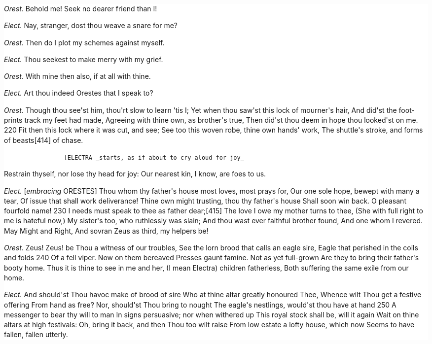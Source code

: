  _Orest._ Behold me! Seek no dearer friend than I!

 _Elect._ Nay, stranger, dost thou weave a snare for me?

 _Orest._ Then do I plot my schemes against myself.

 _Elect._ Thou seekest to make merry with my grief.

 _Orest._ With mine then also, if at all with thine.

 _Elect._ Art thou indeed Orestes that I speak to?

 _Orest._ Though thou see'st him, thou'rt slow to learn 'tis I;
 Yet when thou saw'st this lock of mourner's hair,
 And did'st the foot-prints track my feet had made,
 Agreeing with thine own, as brother's true,
 Then did'st thou deem in hope thou looked'st on me.                 220
 Fit then this lock where it was cut, and see;
 See too this woven robe, thine own hands' work,
 The shuttle's stroke, and forms of beasts[414] of chase.

                     [ELECTRA _starts, as if about to cry aloud for joy_

 Restrain thyself, nor lose thy head for joy:
 Our nearest kin, I know, are foes to us.

 _Elect._ [_embracing_ ORESTES] Thou whom thy father's house most loves,
    most prays for,
 Our one sole hope, bewept with many a tear,
 Of issue that shall work deliverance!
 Thine own might trusting, thou thy father's house
 Shall soon win back. O pleasant fourfold name!                      230
 I needs must speak to thee as father dear;[415]
 The love I owe my mother turns to thee,
 (She with full right to me is hateful now,)
 My sister's too, who ruthlessly was slain;
 And thou wast ever faithful brother found,
 And one whom I revered. May Might and Right,
 And sovran Zeus as third, my helpers be!

 _Orest._ Zeus! Zeus! be Thou a witness of our troubles,
 See the lorn brood that calls an eagle sire,
 Eagle that perished in the coils and folds                          240
 Of a fell viper. Now on them bereaved
 Presses gaunt famine. Not as yet full-grown
 Are they to bring their father's booty home.
 Thus it is thine to see in me and her,
 (I mean Electra) children fatherless,
 Both suffering the same exile from our home.

 _Elect._ And should'st Thou havoc make of brood of sire
 Who at thine altar greatly honoured Thee,
 Whence wilt Thou get a festive offering
 From hand as free? Nor, should'st Thou bring to nought
 The eagle's nestlings, would'st thou have at hand                   250
 A messenger to bear thy will to man
 In signs persuasive; nor when withered up
 This royal stock shall be, will it again
 Wait on thine altars at high festivals:
 Oh, bring it back, and then Thou too wilt raise
 From low estate a lofty house, which now
 Seems to have fallen, fallen utterly.
